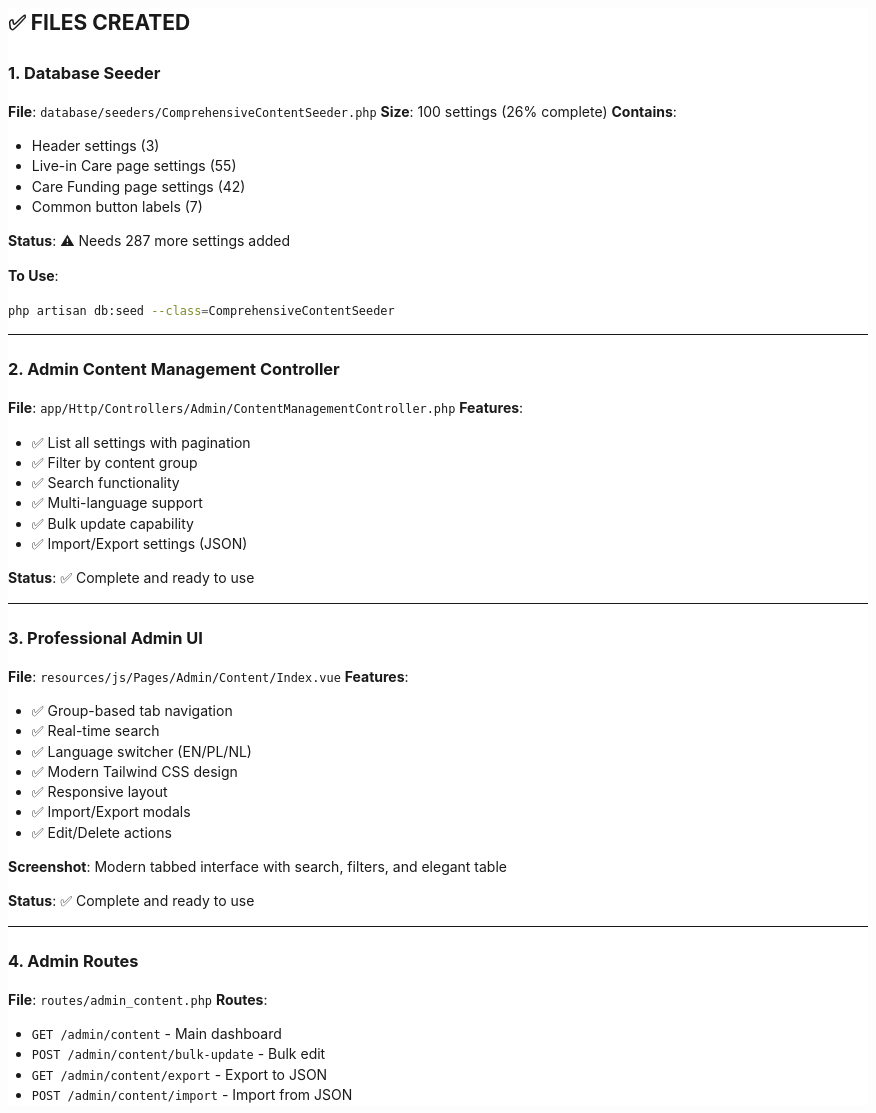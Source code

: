 
## ✅ FILES CREATED

### 1. Database Seeder
**File**: `database/seeders/ComprehensiveContentSeeder.php`
**Size**: 100 settings (26% complete)
**Contains**:
- Header settings (3)
- Live-in Care page settings (55)
- Care Funding page settings (42)
- Common button labels (7)

**Status**: ⚠️ Needs 287 more settings added

**To Use**:
```bash
php artisan db:seed --class=ComprehensiveContentSeeder
```

---

### 2. Admin Content Management Controller
**File**: `app/Http/Controllers/Admin/ContentManagementController.php`
**Features**:
- ✅ List all settings with pagination
- ✅ Filter by content group
- ✅ Search functionality
- ✅ Multi-language support
- ✅ Bulk update capability
- ✅ Import/Export settings (JSON)

**Status**: ✅ Complete and ready to use

---

### 3. Professional Admin UI
**File**: `resources/js/Pages/Admin/Content/Index.vue`
**Features**:
- ✅ Group-based tab navigation
- ✅ Real-time search
- ✅ Language switcher (EN/PL/NL)
- ✅ Modern Tailwind CSS design
- ✅ Responsive layout
- ✅ Import/Export modals
- ✅ Edit/Delete actions

**Screenshot**: Modern tabbed interface with search, filters, and elegant table

**Status**: ✅ Complete and ready to use

---

### 4. Admin Routes
**File**: `routes/admin_content.php`
**Routes**:
- `GET /admin/content` - Main dashboard
- `POST /admin/content/bulk-update` - Bulk edit
- `GET /admin/content/export` - Export to JSON
- `POST /admin/content/import` - Import from JSON
